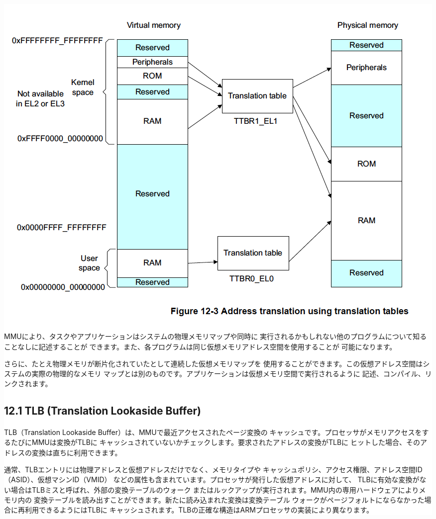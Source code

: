 ![図12-3: 変換テーブルを使ったアドレス変換](screens/fig_12_3.png)

MMUにより、タスクやアプリケーションはシステムの物理メモリマップや同時に
実行されるかもしれない他のプログラムについて知ることなしに記述することが
できます。また、各プログラムは同じ仮想メモリアドレス空間を使用することが
可能になります。

さらに、たとえ物理メモリが断片化されていたとして連続した仮想メモリマップを
使用することができます。この仮想アドレス空間はシステムの実際の物理的なメモリ
マップとは別のものです。アプリケーションは仮想メモリ空間で実行されるように
記述、コンパイル、リンクされます。

## 12.1 TLB (Translation Lookaside Buffer)

TLB（Translation Lookaside Buffer）は、MMUで最近アクセスされたページ変換の
キャッシュです。プロセッサがメモリアクセスをするたびにMMUは変換がTLBに
キャッシュされていないかチェックします。要求されたアドレスの変換がTLBに
ヒットした場合、そのアドレスの変換は直ちに利用できます。

通常、TLBエントリには物理アドレスと仮想アドレスだけでなく、メモリタイプや
キャッシュポリシ、アクセス権限、アドレス空間ID（ASID）、仮想マシンID（VMID）
などの属性も含まれています。プロセッサが発行した仮想アドレスに対して、
TLBに有効な変換がない場合はTLBミスと呼ばれ、外部の変換テーブルのウォーク
またはルックアップが実行されます。MMU内の専用ハードウェアによりメモリ内の
変換テーブルを読み出すことができます。新たに読み込まれた変換は変換テーブル
ウォークがページフォルトにならなかった場合に再利用できるようにはTLBに
キャッシュされます。TLBの正確な構造はARMプロセッサの実装により異なります。
